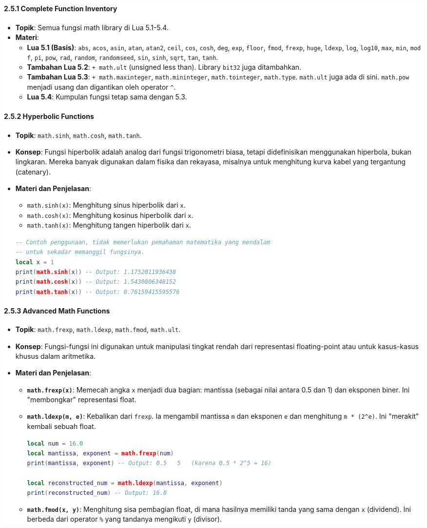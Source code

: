 #### **2.5.1 Complete Function Inventory**

- **Topik**: Semua fungsi math library di Lua 5.1-5.4.
- **Materi**:
  - **Lua 5.1 (Basis)**: `abs`, `acos`, `asin`, `atan`, `atan2`, `ceil`, `cos`, `cosh`, `deg`, `exp`, `floor`, `fmod`, `frexp`, `huge`, `ldexp`, `log`, `log10`, `max`, `min`, `modf`, `pi`, `pow`, `rad`, `random`, `randomseed`, `sin`, `sinh`, `sqrt`, `tan`, `tanh`.
  - **Tambahan Lua 5.2**: `+ math.ult` (unsigned less than). Library `bit32` juga ditambahkan.
  - **Tambahan Lua 5.3**: `+ math.maxinteger`, `math.mininteger`, `math.tointeger`, `math.type`. `math.ult` juga ada di sini. `math.pow` menjadi usang dan digantikan oleh operator `^`.
  - **Lua 5.4**: Kumpulan fungsi tetap sama dengan 5.3.

#### **2.5.2 Hyperbolic Functions**

- **Topik**: `math.sinh`, `math.cosh`, `math.tanh`.
- **Konsep**: Fungsi hiperbolik adalah analog dari fungsi trigonometri biasa, tetapi didefinisikan menggunakan hiperbola, bukan lingkaran. Mereka banyak digunakan dalam fisika dan rekayasa, misalnya untuk menghitung kurva kabel yang tergantung (catenary).
- **Materi dan Penjelasan**:
  - `math.sinh(x)`: Menghitung sinus hiperbolik dari `x`.
  - `math.cosh(x)`: Menghitung kosinus hiperbolik dari `x`.
  - `math.tanh(x)`: Menghitung tangen hiperbolik dari `x`.
  
  ```lua
  -- Contoh penggunaan, tidak memerlukan pemahaman matematika yang mendalam
  -- untuk sekadar memanggil fungsinya.
  local x = 1
  print(math.sinh(x)) -- Output: 1.1752011936438
  print(math.cosh(x)) -- Output: 1.5430806348152
  print(math.tanh(x)) -- Output: 0.76159415595576
  ```

#### **2.5.3 Advanced Math Functions**

- **Topik**: `math.frexp`, `math.ldexp`, `math.fmod`, `math.ult`.
- **Konsep**: Fungsi-fungsi ini digunakan untuk manipulasi tingkat rendah dari representasi floating-point atau untuk kasus-kasus khusus dalam aritmetika.
- **Materi dan Penjelasan**:

  - **`math.frexp(x)`**: Memecah angka `x` menjadi dua bagian: mantissa (sebagai nilai antara 0.5 dan 1) dan eksponen biner. Ini "membongkar" representasi float.
  - **`math.ldexp(m, e)`**: Kebalikan dari `frexp`. Ia mengambil mantissa `m` dan eksponen `e` dan menghitung `m * (2^e)`. Ini "merakit" kembali sebuah float.

    ```lua
    local num = 16.0
    local mantissa, exponent = math.frexp(num)
    print(mantissa, exponent) -- Output: 0.5   5   (karena 0.5 * 2^5 = 16)

    local reconstructed_num = math.ldexp(mantissa, exponent)
    print(reconstructed_num) -- Output: 16.0
    ```

  - **`math.fmod(x, y)`**: Menghitung sisa pembagian float, di mana hasilnya memiliki tanda yang sama dengan `x` (dividend). Ini berbeda dari operator `%` yang tandanya mengikuti `y` (divisor).
